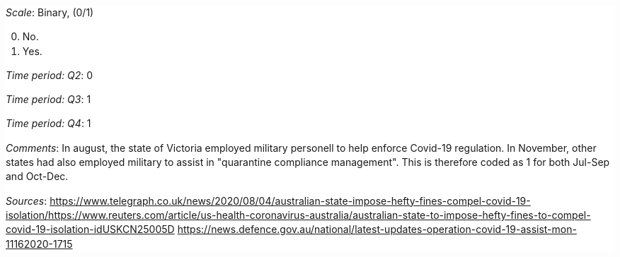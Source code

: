  

*Scale*: Binary, (0/1) 

 0. No. 
 1. Yes.

 
*Time period: Q2*: 0

 
*Time period: Q3*: 1

 
*Time period: Q4*: 1

 

*Comments*:
 In august, the state of Victoria employed military personell to help enforce Covid-19 regulation. In November, other states had also employed military to assist in "quarantine compliance management". This is therefore coded as 1 for both Jul-Sep and Oct-Dec. 

*Sources*:
 https://www.telegraph.co.uk/news/2020/08/04/australian-state-impose-hefty-fines-compel-covid-19-isolation/https://www.reuters.com/article/us-health-coronavirus-australia/australian-state-to-impose-hefty-fines-to-compel-covid-19-isolation-idUSKCN25005D
https://news.defence.gov.au/national/latest-updates-operation-covid-19-assist-mon-11162020-1715
